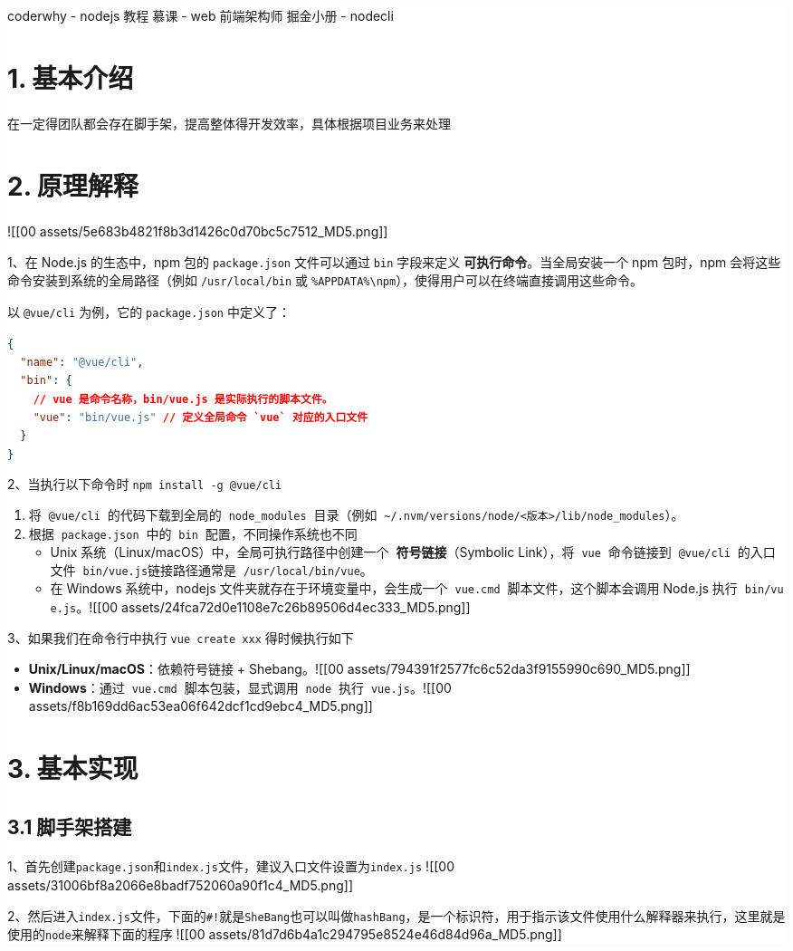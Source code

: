 coderwhy - nodejs 教程
慕课 - web 前端架构师
掘金小册 - nodecli

# 1. 基本介绍

在一定得团队都会存在脚手架，提高整体得开发效率，具体根据项目业务来处理

# 2. 原理解释

![[00 assets/5e683b4821f8b3d1426c0d70bc5c7512_MD5.png]]

1、在 Node.js 的生态中，npm 包的 `package.json` 文件可以通过 `bin` 字段来定义 **可执行命令**。当全局安装一个 npm 包时，npm 会将这些命令安装到系统的全局路径（例如 `/usr/local/bin` 或 `%APPDATA%\npm`），使得用户可以在终端直接调用这些命令。

以 `@vue/cli` 为例，它的 `package.json` 中定义了：

```json
{
  "name": "@vue/cli",
  "bin": {
    // vue 是命令名称，bin/vue.js 是实际执行的脚本文件。
    "vue": "bin/vue.js" // 定义全局命令 `vue` 对应的入口文件
  }
}
```

2、当执行以下命令时 `npm install -g @vue/cli`

1. 将  `@vue/cli`  的代码下载到全局的  `node_modules`  目录（例如  `~/.nvm/versions/node/<版本>/lib/node_modules`）。
2. 根据  `package.json`  中的  `bin`  配置，不同操作系统也不同
   - Unix 系统（Linux/macOS）中，全局可执行路径中创建一个  **符号链接**（Symbolic Link），将  `vue`  命令链接到  `@vue/cli`  的入口文件  `bin/vue.js`链接路径通常是  `/usr/local/bin/vue`。
   - 在 Windows 系统中，nodejs 文件夹就存在于环境变量中，会生成一个  `vue.cmd`  脚本文件，这个脚本会调用 Node.js 执行  `bin/vue.js`。![[00 assets/24fca72d0e1108e7c26b89506d4ec333_MD5.png]]

3、如果我们在命令行中执行 `vue create xxx` 得时候执行如下

- **Unix/Linux/macOS**：依赖符号链接 + Shebang。![[00 assets/794391f2577fc6c52da3f9155990c690_MD5.png]]
- **Windows**：通过  `vue.cmd`  脚本包装，显式调用  `node`  执行  `vue.js`。![[00 assets/f8b169dd6ac53ea06f642dcf1cd9ebc4_MD5.png]]

# 3. 基本实现

## 3.1 脚手架搭建

1、首先创建`package.json`和`index.js`文件，建议入口文件设置为`index.js`
![[00 assets/31006bf8a2066e8badf752060a90f1c4_MD5.png]]

2、然后进入`index.js`文件，下面的`#!`就是`SheBang`也可以叫做`hashBang`，是一个标识符，用于指示该文件使用什么解释器来执行，这里就是使用的`node`来解释下面的程序
![[00 assets/81d7d6b4a1c294795e8524e46d84d96a_MD5.png]]
